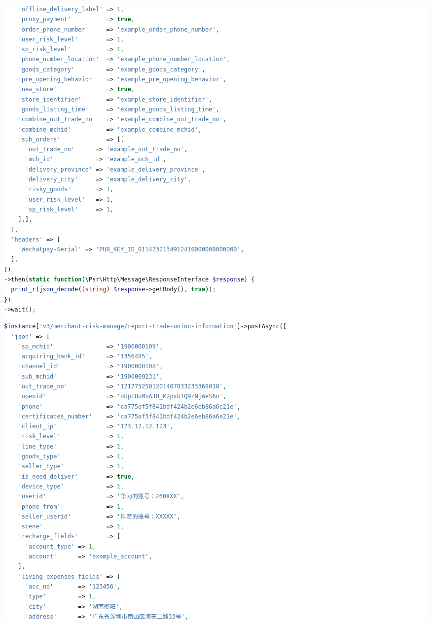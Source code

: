 ```php [异步声明式]
    'offline_delivery_label' => 1,
    'proxy_payment'          => true,
    'order_phone_number'     => 'example_order_phone_number',
    'user_risk_level'        => 1,
    'sp_risk_level'          => 1,
    'phone_number_location'  => 'example_phone_number_location',
    'goods_category'         => 'example_goods_category',
    'pre_opening_behavior'   => 'example_pre_opening_behavior',
    'new_store'              => true,
    'store_identifier'       => 'example_store_identifier',
    'goods_listing_time'     => 'example_goods_listing_time',
    'combine_out_trade_no'   => 'example_combine_out_trade_no',
    'combine_mchid'          => 'example_combine_mchid',
    'sub_orders'             => [[
      'out_trade_no'      => 'example_out_trade_no',
      'mch_id'            => 'example_mch_id',
      'delivery_province' => 'example_delivery_province',
      'delivery_city'     => 'example_delivery_city',
      'risky_goods'       => 1,
      'user_risk_level'   => 1,
      'sp_risk_level'     => 1,
    ],],
  ],
  'headers' => [
    'Wechatpay-Serial' => 'PUB_KEY_ID_0114232134912410000000000000',
  ],
])
->then(static function(\Psr\Http\Message\ResponseInterface $response) {
  print_r(json_decode((string) $response->getBody(), true));
})
->wait();
```

```php [异步属性式]
$instance['v3/merchant-risk-manage/report-trade-union-information']->postAsync([
  'json' => [
    'sp_mchid'               => '1900000109',
    'acquiring_bank_id'      => '1356485',
    'channel_id'             => '1900000108',
    'sub_mchid'              => '1900009231',
    'out_trade_no'           => '1217752501201407033233368018',
    'openid'                 => 'oUpF8uMuAJO_M2pxb1Q9zNjWeS6o',
    'phone'                  => 'ca775af5f841bdf424b2e6eb86a6e21e',
    'certificates_number'    => 'ca775af5f841bdf424b2e6eb86a6e21e',
    'client_ip'              => '123.12.12.123',
    'risk_level'             => 1,
    'line_type'              => 1,
    'goods_type'             => 1,
    'seller_type'            => 1,
    'is_need_deliver'        => true,
    'device_type'            => 1,
    'userid'                 => '华为的账号：260XXX',
    'phone_from'             => 1,
    'seller_userid'          => '抖音的账号：XXXXX',
    'scene'                  => 1,
    'recharge_fields'        => [
      'account_type' => 1,
      'account'      => 'example_account',
    ],
    'living_expenses_fields' => [
      'acc_no'       => '123456',
      'type'         => 1,
      'city'         => '湖南衡阳',
      'address'      => '广东省深圳市南山区海天二路33号',
```